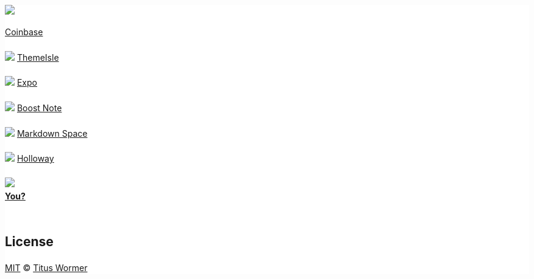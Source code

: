   <a href="https://www.netlify.com"><img src="https://images.opencollective.com/netlify/4087de2/logo/256.png" width="128"></a>
</td>
<td width="10%" align="center">
  <a href="https://www.coinbase.com">Coinbase</a><br><br>
  <a href="https://www.coinbase.com"><img src="https://avatars1.githubusercontent.com/u/1885080?s=256&v=4" width="64"></a>
</td>
<td width="10%" align="center">
  <a href="https://themeisle.com">ThemeIsle</a><br><br>
  <a href="https://themeisle.com"><img src="https://avatars1.githubusercontent.com/u/58979018?s=128&v=4" width="64"></a>
</td>
<td width="10%" align="center">
  <a href="https://expo.io">Expo</a><br><br>
  <a href="https://expo.io"><img src="https://avatars1.githubusercontent.com/u/12504344?s=128&v=4" width="64"></a>
</td>
<td width="10%" align="center">
  <a href="https://boostnote.io">Boost Note</a><br><br>
  <a href="https://boostnote.io"><img src="https://images.opencollective.com/boosthub/6318083/logo/128.png" width="64"></a>
</td>
<td width="10%" align="center">
  <a href="https://markdown.space">Markdown Space</a><br><br>
  <a href="https://markdown.space"><img src="https://images.opencollective.com/markdown-space/e1038ed/logo/128.png" width="64"></a>
</td>
<td width="10%" align="center">
  <a href="https://www.holloway.com">Holloway</a><br><br>
  <a href="https://www.holloway.com"><img src="https://avatars1.githubusercontent.com/u/35904294?s=128&v=4" width="64"></a>
</td>
<td width="10%"></td>
<td width="10%"></td>
</tr>
<tr valign="middle">
<td width="100%" align="center" colspan="8">
  <br>
  <a href="https://opencollective.com/unified"><strong>You?</strong></a>
  <br><br>
</td>
</tr>
</table>

## License

[MIT](license) © [Titus Wormer](https://wooorm.com)



[badge-build-image]: https://github.com/remarkjs/remark/workflows/main/badge.svg

[badge-build-url]: https://github.com/remarkjs/remark/actions

[badge-coverage-image]: https://img.shields.io/codecov/c/github/remarkjs/remark.svg

[badge-coverage-url]: https://codecov.io/github/remarkjs/remark

[badge-downloads-image]: https://img.shields.io/npm/dm/remark.svg

[badge-downloads-url]: https://www.npmjs.com/package/remark

[badge-size-image]: https://img.shields.io/bundlejs/size/remark


[badge-size-url]: https://bundlejs.com/?q=remark
[commonmark-help]: https://commonmark.org/help/
[file-list-of-plugins]: doc/plugins.md#list-of-plugins
[file-logo]: https://raw.githubusercontent.com/remarkjs/remark/1f338e72/logo.svg?sanitize=true
[github-awesome-remark]: https://github.com/remarkjs/awesome-remark
[github-mdast]: https://github.com/syntax-tree/mdast
[github-mdast-util-from-markdown]: https://github.com/syntax-tree/mdast-util-from-markdown
[github-mdast-util-to-markdown]: https://github.com/syntax-tree/mdast-util-to-markdown
[github-micromark]: https://github.com/micromark/micromark
[github-rehype]: https://github.com/rehypejs/rehype
[github-rehype-sanitize]: https://github.com/rehypejs/rehype-sanitize
[github-remark-cli]: https://github.com/remarkjs/remark/tree/main/packages/remark-cli
[github-remark-core]: https://github.com/remarkjs/remark/tree/main/packages/remark
[github-remark-gfm]: https://github.com/remarkjs/remark-gfm
[github-remark-lint]: https://github.com/remarkjs/remark-lint
[github-remark-parse]: https://github.com/remarkjs/remark/tree/main/packages/remark-parse
[github-remark-rehype]: https://github.com/remarkjs/remark-rehype
[github-remark-stringify]: packages/remark-stringify/
[github-remark-toc]: https://github.com/remarkjs/remark-toc
[github-topic-remark-plugin]: https://github.com/topics/remark-plugin
[github-types-mdast]: https://github.com/DefinitelyTyped/DefinitelyTyped/tree/master/types/mdast
[github-unified]: https://github.com/unifiedjs/unified
[health]: https://github.com/remarkjs/.github
[health-coc]: https://github.com/remarkjs/.github/blob/main/code-of-conduct.md
[health-contributing]: https://github.com/remarkjs/.github/blob/main/contributing.md
[health-security]: https://github.com/remarkjs/.github/blob/main/security.md
[health-support]: https://github.com/remarkjs/.github/blob/main/support.md
[opencollective]: https://opencollective.com/unified
[popular]: https://www.npmtrends.com/remark-parse-vs-marked-vs-micromark-vs-markdown-it
[section-contribute]: #contribute
[section-plugins]: #plugins
[section-sponsor]: #sponsor
[section-syntax]: #syntax
[section-syntax-tree]: #syntax-tree
[typescript]: https://www.typescriptlang.org
[unifiedjs]: https://unifiedjs.com
[wikipedia-xss]: https://en.wikipedia.org/wiki/Cross-site_scripting